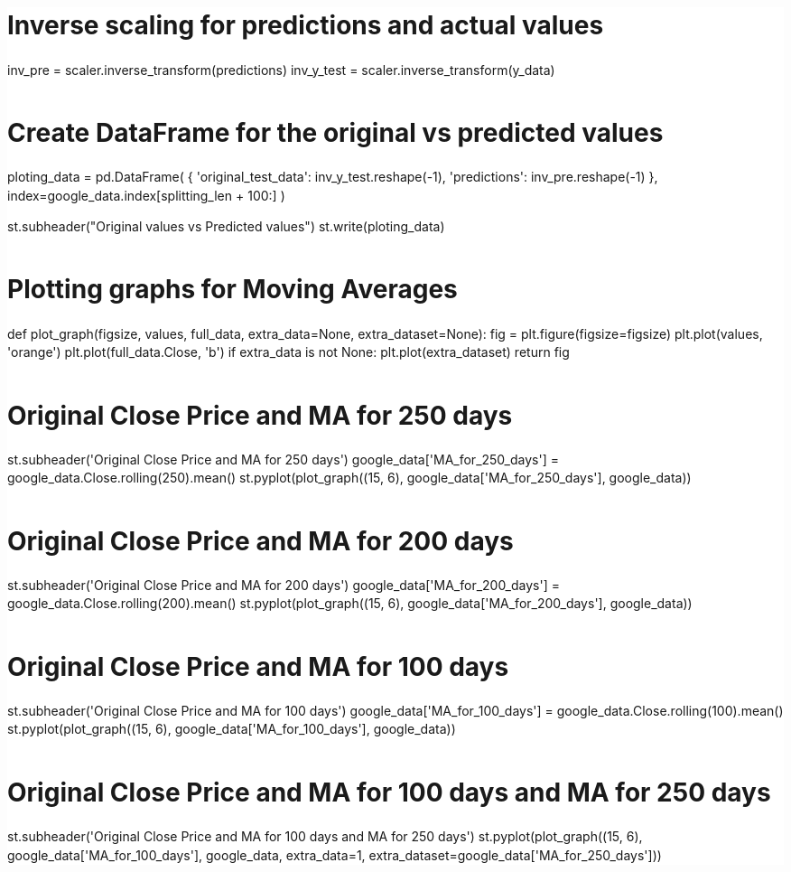 # Inverse scaling for predictions and actual values
inv_pre = scaler.inverse_transform(predictions)
inv_y_test = scaler.inverse_transform(y_data)

# Create DataFrame for the original vs predicted values
ploting_data = pd.DataFrame(
    {
        'original_test_data': inv_y_test.reshape(-1),
        'predictions': inv_pre.reshape(-1)
    },
    index=google_data.index[splitting_len + 100:]
)

st.subheader("Original values vs Predicted values")
st.write(ploting_data)

# Plotting graphs for Moving Averages
def plot_graph(figsize, values, full_data, extra_data=None, extra_dataset=None):
    fig = plt.figure(figsize=figsize)
    plt.plot(values, 'orange')
    plt.plot(full_data.Close, 'b')
    if extra_data is not None:
        plt.plot(extra_dataset)
    return fig

# Original Close Price and MA for 250 days
st.subheader('Original Close Price and MA for 250 days')
google_data['MA_for_250_days'] = google_data.Close.rolling(250).mean()
st.pyplot(plot_graph((15, 6), google_data['MA_for_250_days'], google_data))

# Original Close Price and MA for 200 days
st.subheader('Original Close Price and MA for 200 days')
google_data['MA_for_200_days'] = google_data.Close.rolling(200).mean()
st.pyplot(plot_graph((15, 6), google_data['MA_for_200_days'], google_data))

# Original Close Price and MA for 100 days
st.subheader('Original Close Price and MA for 100 days')
google_data['MA_for_100_days'] = google_data.Close.rolling(100).mean()
st.pyplot(plot_graph((15, 6), google_data['MA_for_100_days'], google_data))

# Original Close Price and MA for 100 days and MA for 250 days
st.subheader('Original Close Price and MA for 100 days and MA for 250 days')
st.pyplot(plot_graph((15, 6), google_data['MA_for_100_days'], google_data, extra_data=1, extra_dataset=google_data['MA_for_250_days']))

